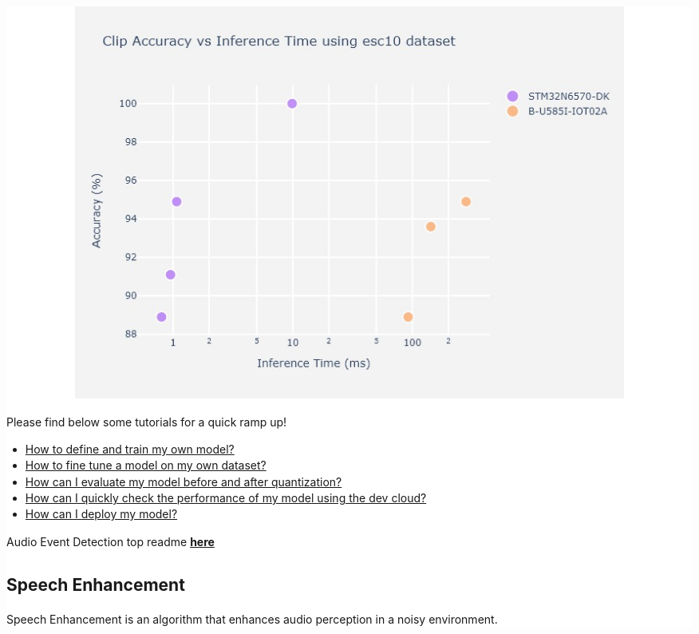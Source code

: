 <div align="center" style="width:80%; margin: auto;">

![plot](./audio_event_detection/deployment/doc/img/aed_esc10_bubble.JPG)
</div>

Please find below some tutorials for a quick ramp up!
* [How to define and train my own model?](./audio_event_detection/deployment/doc/tuto/how_to_define_and_train_my_own_model.md)
* [How to fine tune a model on my own dataset?](./audio_event_detection/deployment/doc/tuto/how_to_finetune_a_model_zoo_model_on_my_own_dataset.md)
* [How can I evaluate my model before and after quantization?](./audio_event_detection/deployment/doc/tuto/how_to_compare_the_accuracy_after_quantization_of_my_model.md)
* [How can I quickly check the performance of my model using the dev cloud?](./audio_event_detection/deployment/doc/tuto/how_to_quickly_benchmark_the_performances_of_a_model.md)
* [How can I deploy my model?](./audio_event_detection/deployment/doc/tuto/how_to_deploy_a_model_on_a_target.md)

Audio Event Detection top readme **[here](./audio_event_detection/README.md)**


## <a id="SE">Speech Enhancement</a>
Speech Enhancement is an algorithm that enhances audio perception in a noisy environment.

<div align="center" style="width:80%; margin: auto;">
